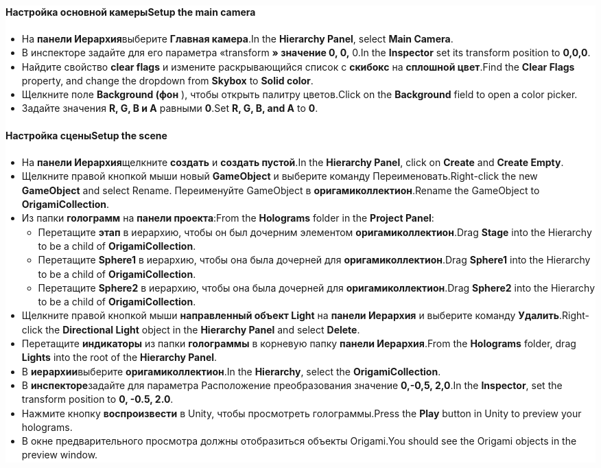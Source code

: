 #### <a name="setup-the-main-camera"></a><span data-ttu-id="8627d-144">Настройка основной камеры</span><span class="sxs-lookup"><span data-stu-id="8627d-144">Setup the main camera</span></span>

* <span data-ttu-id="8627d-145">На **панели Иерархия**выберите **Главная камера**.</span><span class="sxs-lookup"><span data-stu-id="8627d-145">In the **Hierarchy Panel**, select **Main Camera**.</span></span>
* <span data-ttu-id="8627d-146">В инспекторе задайте для его параметра «transform **» значение 0, 0,** 0.</span><span class="sxs-lookup"><span data-stu-id="8627d-146">In the **Inspector** set its transform position to **0,0,0**.</span></span>
* <span data-ttu-id="8627d-147">Найдите свойство **clear flags** и измените раскрывающийся список с **скибокс** на **сплошной цвет**.</span><span class="sxs-lookup"><span data-stu-id="8627d-147">Find the **Clear Flags** property, and change the dropdown from **Skybox** to **Solid color**.</span></span>
* <span data-ttu-id="8627d-148">Щелкните поле **Background (фон** ), чтобы открыть палитру цветов.</span><span class="sxs-lookup"><span data-stu-id="8627d-148">Click on the **Background** field to open a color picker.</span></span>
* <span data-ttu-id="8627d-149">Задайте значения **R, G, B и A** равными **0**.</span><span class="sxs-lookup"><span data-stu-id="8627d-149">Set **R, G, B, and A** to **0**.</span></span>

#### <a name="setup-the-scene"></a><span data-ttu-id="8627d-150">Настройка сцены</span><span class="sxs-lookup"><span data-stu-id="8627d-150">Setup the scene</span></span>

* <span data-ttu-id="8627d-151">На **панели Иерархия**щелкните **создать** и **создать пустой**.</span><span class="sxs-lookup"><span data-stu-id="8627d-151">In the **Hierarchy Panel**, click on **Create** and **Create Empty**.</span></span>
* <span data-ttu-id="8627d-152">Щелкните правой кнопкой мыши новый **GameObject** и выберите команду Переименовать.</span><span class="sxs-lookup"><span data-stu-id="8627d-152">Right-click the new **GameObject** and select Rename.</span></span> <span data-ttu-id="8627d-153">Переименуйте GameObject в **оригамиколлектион**.</span><span class="sxs-lookup"><span data-stu-id="8627d-153">Rename the GameObject to **OrigamiCollection**.</span></span>
* <span data-ttu-id="8627d-154">Из папки **голограмм** на **панели проекта**:</span><span class="sxs-lookup"><span data-stu-id="8627d-154">From the **Holograms** folder in the **Project Panel**:</span></span>
  * <span data-ttu-id="8627d-155">Перетащите **этап** в иерархию, чтобы он был дочерним элементом **оригамиколлектион**.</span><span class="sxs-lookup"><span data-stu-id="8627d-155">Drag **Stage** into the Hierarchy to be a child of **OrigamiCollection**.</span></span>
  * <span data-ttu-id="8627d-156">Перетащите **Sphere1** в иерархию, чтобы она была дочерней для **оригамиколлектион**.</span><span class="sxs-lookup"><span data-stu-id="8627d-156">Drag **Sphere1** into the Hierarchy to be a child of **OrigamiCollection**.</span></span>
  * <span data-ttu-id="8627d-157">Перетащите **Sphere2** в иерархию, чтобы она была дочерней для **оригамиколлектион**.</span><span class="sxs-lookup"><span data-stu-id="8627d-157">Drag **Sphere2** into the Hierarchy to be a child of **OrigamiCollection**.</span></span>
* <span data-ttu-id="8627d-158">Щелкните правой кнопкой мыши **направленный объект Light** на **панели Иерархия** и выберите команду **Удалить**.</span><span class="sxs-lookup"><span data-stu-id="8627d-158">Right-click the **Directional Light** object in the **Hierarchy Panel** and select **Delete**.</span></span>
* <span data-ttu-id="8627d-159">Перетащите **индикаторы** из папки **голограммы** в корневую папку **панели Иерархия**.</span><span class="sxs-lookup"><span data-stu-id="8627d-159">From the **Holograms** folder, drag **Lights** into the root of the **Hierarchy Panel**.</span></span>
* <span data-ttu-id="8627d-160">В **иерархии**выберите **оригамиколлектион**.</span><span class="sxs-lookup"><span data-stu-id="8627d-160">In the **Hierarchy**, select the **OrigamiCollection**.</span></span>
* <span data-ttu-id="8627d-161">В **инспекторе**задайте для параметра Расположение преобразования значение **0,-0,5, 2,0**.</span><span class="sxs-lookup"><span data-stu-id="8627d-161">In the **Inspector**, set the transform position to **0, -0.5, 2.0**.</span></span>
* <span data-ttu-id="8627d-162">Нажмите кнопку **воспроизвести** в Unity, чтобы просмотреть голограммы.</span><span class="sxs-lookup"><span data-stu-id="8627d-162">Press the **Play** button in Unity to preview your holograms.</span></span>
* <span data-ttu-id="8627d-163">В окне предварительного просмотра должны отобразиться объекты Origami.</span><span class="sxs-lookup"><span data-stu-id="8627d-163">You should see the Origami objects in the preview window.</span></span>